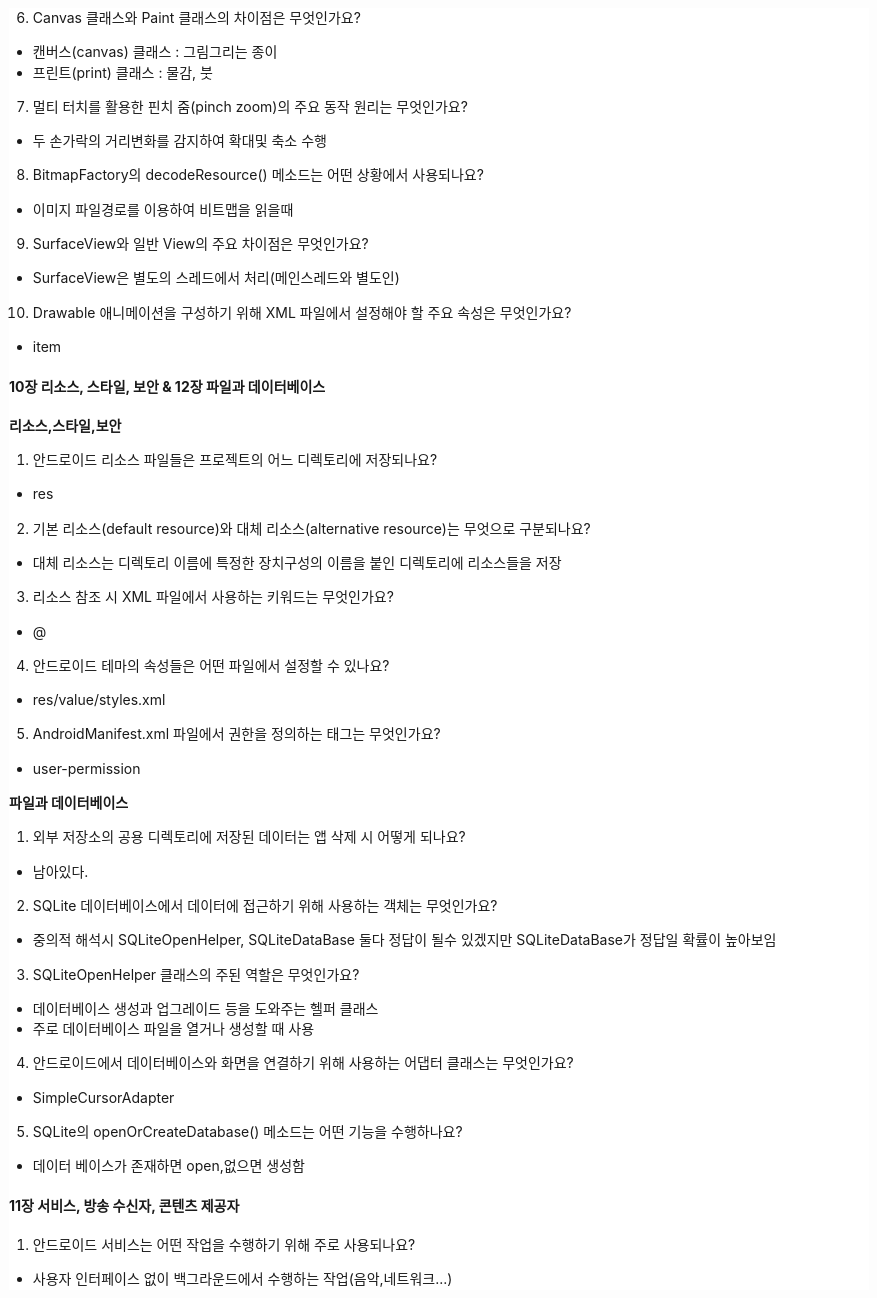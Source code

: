 6. Canvas 클래스와 Paint 클래스의 차이점은 무엇인가요?
- 캔버스(canvas) 클래스 : 그림그리는 종이
- 프린트(print) 클래스 : 물감, 붓

7. 멀티 터치를 활용한 핀치 줌(pinch zoom)의 주요 동작 원리는 무엇인가요?
- 두 손가락의 거리변화를 감지하여 확대및 축소 수행

8. BitmapFactory의 decodeResource() 메소드는 어떤 상황에서 사용되나요?
- 이미지 파일경로를 이용하여 비트맵을 읽을때

9. SurfaceView와 일반 View의 주요 차이점은 무엇인가요?
- SurfaceView은 별도의 스레드에서 처리(메인스레드와 별도인)

10. Drawable 애니메이션을 구성하기 위해 XML 파일에서 설정해야 할 주요 속성은 무엇인가요?
- item



#### 10장 리소스, 스타일, 보안 & 12장 파일과 데이터베이스

**리소스,스타일,보안**
1. 안드로이드 리소스 파일들은 프로젝트의 어느 디렉토리에 저장되나요?
- res

2. 기본 리소스(default resource)와 대체 리소스(alternative resource)는 무엇으로 구분되나요?
- 대체 리소스는 디렉토리 이름에 특정한 장치구성의 이름을 붙인 디렉토리에 리소스들을 저장

3. 리소스 참조 시 XML 파일에서 사용하는 키워드는 무엇인가요?
- @

4. 안드로이드 테마의 속성들은 어떤 파일에서 설정할 수 있나요?
- res/value/styles.xml

5. AndroidManifest.xml 파일에서 권한을 정의하는 태그는 무엇인가요?
- user-permission

**파일과 데이터베이스**
1. 외부 저장소의 공용 디렉토리에 저장된 데이터는 앱 삭제 시 어떻게 되나요?
- 남아있다.

2. SQLite 데이터베이스에서 데이터에 접근하기 위해 사용하는 객체는 무엇인가요?
- 중의적 해석시 SQLiteOpenHelper, SQLiteDataBase 둘다 정답이 될수 있겠지만 SQLiteDataBase가 정답일 확률이 높아보임

3. SQLiteOpenHelper 클래스의 주된 역할은 무엇인가요?
- 데이터베이스 생성과 업그레이드 등을 도와주는 헬퍼 클래스
- 주로 데이터베이스 파일을 열거나 생성할 때 사용

4. 안드로이드에서 데이터베이스와 화면을 연결하기 위해 사용하는 어댑터 클래스는 무엇인가요?
- SimpleCursorAdapter

5. SQLite의 openOrCreateDatabase() 메소드는 어떤 기능을 수행하나요?
- 데이터 베이스가 존재하면 open,없으면 생성함



#### 11장 서비스, 방송 수신자, 콘텐츠 제공자

1. 안드로이드 서비스는 어떤 작업을 수행하기 위해 주로 사용되나요?
- 사용자 인터페이스 없이 백그라운드에서 수행하는 작업(음악,네트워크...)
